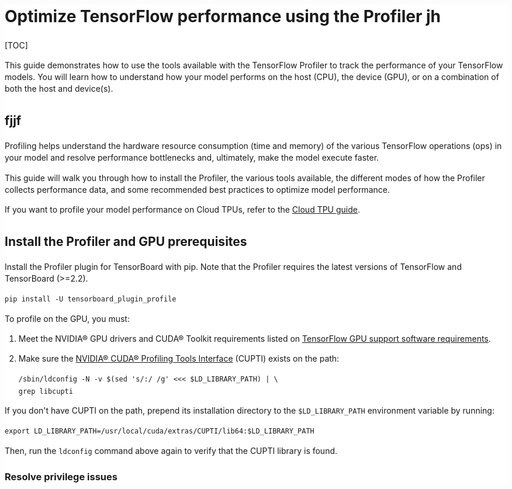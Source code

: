 # Optimize TensorFlow performance using the Profiler jh

[TOC]

This guide demonstrates how to use the tools available with the TensorFlow
Profiler to track the performance of your TensorFlow models. You will learn how
to understand how your model performs on the host (CPU), the device (GPU), or on
a combination of both the host and device(s).

## fjjf

Profiling helps understand the hardware resource consumption (time and memory)
of the various TensorFlow operations (ops) in your model and resolve performance
bottlenecks and, ultimately, make the model execute faster.

This guide will walk you through how to install the Profiler, the various tools
available, the different modes of how the Profiler collects performance data,
and some recommended best practices to optimize model performance.

If you want to profile your model performance on Cloud TPUs, refer to the
[Cloud TPU guide](https://cloud.google.com/tpu/docs/cloud-tpu-tools#capture_profile).

## Install the Profiler and GPU prerequisites

Install the Profiler plugin for TensorBoard with pip. Note that the Profiler
requires the latest versions of TensorFlow and TensorBoard (>=2.2).

```shell
pip install -U tensorboard_plugin_profile
```

To profile on the GPU, you must:

1.  Meet the NVIDIA® GPU drivers and CUDA® Toolkit requirements listed on
    [TensorFlow GPU support software requirements](https://www.tensorflow.org/install/gpu#linux_setup).
2.  Make sure the
    [NVIDIA® CUDA® Profiling Tools Interface](https://developer.nvidia.com/cupti)
    (CUPTI) exists on the path:

    ```shell
    /sbin/ldconfig -N -v $(sed 's/:/ /g' <<< $LD_LIBRARY_PATH) | \
    grep libcupti
    ```

If you don't have CUPTI on the path, prepend its installation directory to the
`$LD_LIBRARY_PATH` environment variable by running:

```shell
export LD_LIBRARY_PATH=/usr/local/cuda/extras/CUPTI/lib64:$LD_LIBRARY_PATH
```

Then, run the `ldconfig` command above again to verify that the CUPTI library is
found.

### Resolve privilege issues


[API_0]: https://www.tensorflow.org/api_docs/python/tf/profiler/experimental#functions_2
[API_1]: https://www.tensorflow.org/api_docs/python/tf/profiler/experimental/client/trace